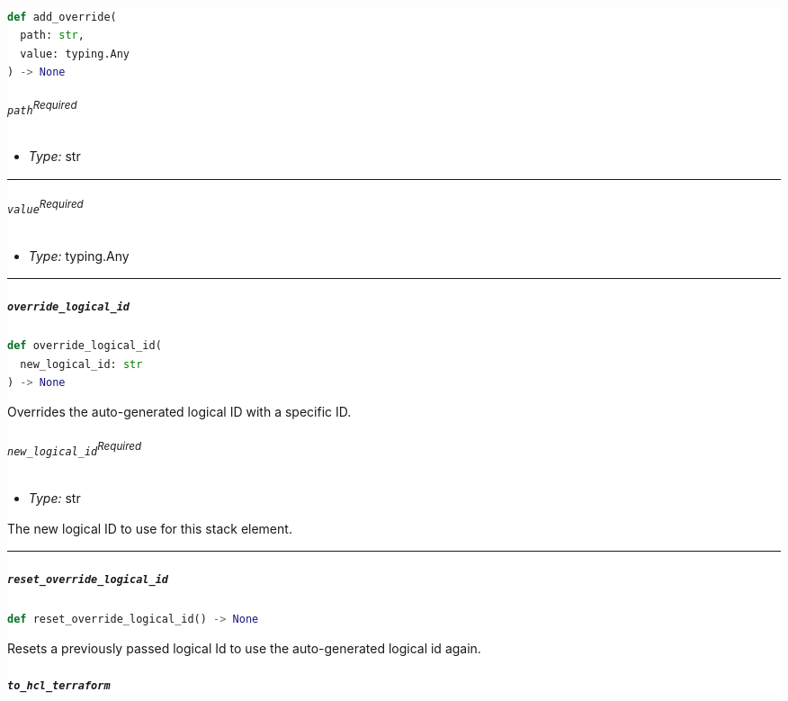 ```python
def add_override(
  path: str,
  value: typing.Any
) -> None
```

###### `path`<sup>Required</sup> <a name="path" id="@cdktf/provider-cloudflare.workerScript.WorkerScript.addOverride.parameter.path"></a>

- *Type:* str

---

###### `value`<sup>Required</sup> <a name="value" id="@cdktf/provider-cloudflare.workerScript.WorkerScript.addOverride.parameter.value"></a>

- *Type:* typing.Any

---

##### `override_logical_id` <a name="override_logical_id" id="@cdktf/provider-cloudflare.workerScript.WorkerScript.overrideLogicalId"></a>

```python
def override_logical_id(
  new_logical_id: str
) -> None
```

Overrides the auto-generated logical ID with a specific ID.

###### `new_logical_id`<sup>Required</sup> <a name="new_logical_id" id="@cdktf/provider-cloudflare.workerScript.WorkerScript.overrideLogicalId.parameter.newLogicalId"></a>

- *Type:* str

The new logical ID to use for this stack element.

---

##### `reset_override_logical_id` <a name="reset_override_logical_id" id="@cdktf/provider-cloudflare.workerScript.WorkerScript.resetOverrideLogicalId"></a>

```python
def reset_override_logical_id() -> None
```

Resets a previously passed logical Id to use the auto-generated logical id again.

##### `to_hcl_terraform` <a name="to_hcl_terraform" id="@cdktf/provider-cloudflare.workerScript.WorkerScript.toHclTerraform"></a>
